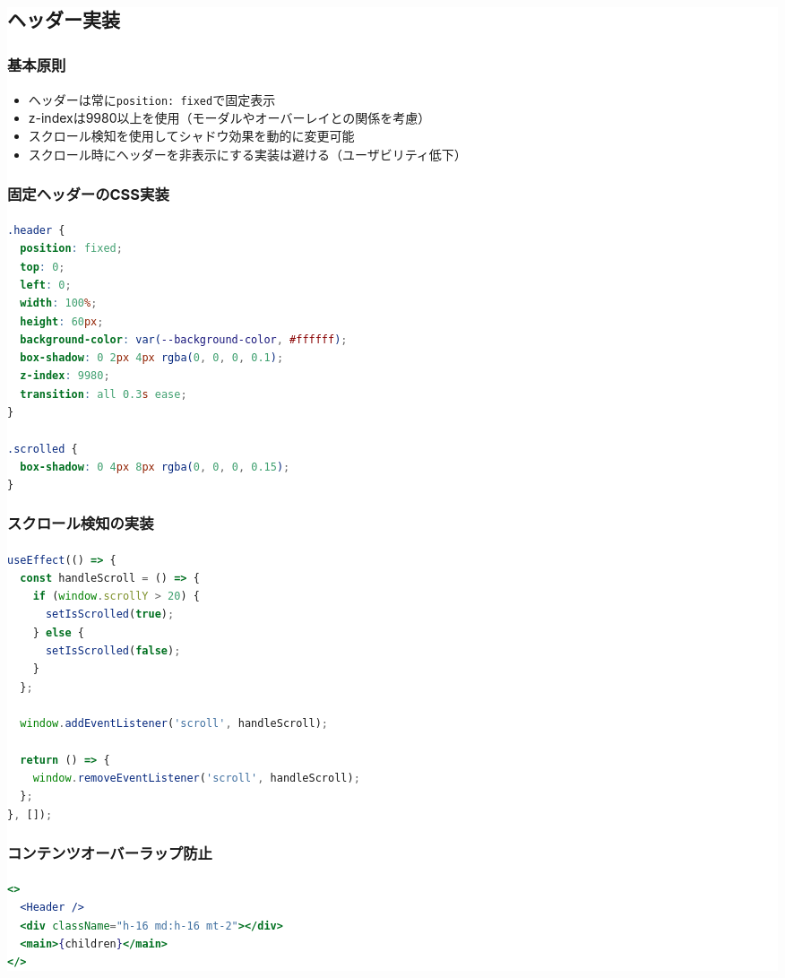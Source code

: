 ## ヘッダー実装

### 基本原則
- ヘッダーは常に`position: fixed`で固定表示
- z-indexは9980以上を使用（モーダルやオーバーレイとの関係を考慮）
- スクロール検知を使用してシャドウ効果を動的に変更可能
- スクロール時にヘッダーを非表示にする実装は避ける（ユーザビリティ低下）

### 固定ヘッダーのCSS実装
```css
.header {
  position: fixed;
  top: 0;
  left: 0;
  width: 100%;
  height: 60px;
  background-color: var(--background-color, #ffffff);
  box-shadow: 0 2px 4px rgba(0, 0, 0, 0.1);
  z-index: 9980;
  transition: all 0.3s ease;
}

.scrolled {
  box-shadow: 0 4px 8px rgba(0, 0, 0, 0.15);
}
```

### スクロール検知の実装
```javascript
useEffect(() => {
  const handleScroll = () => {
    if (window.scrollY > 20) {
      setIsScrolled(true);
    } else {
      setIsScrolled(false);
    }
  };
  
  window.addEventListener('scroll', handleScroll);
  
  return () => {
    window.removeEventListener('scroll', handleScroll);
  };
}, []);
```

### コンテンツオーバーラップ防止
```jsx
<>
  <Header />
  <div className="h-16 md:h-16 mt-2"></div>
  <main>{children}</main>
</>
```
